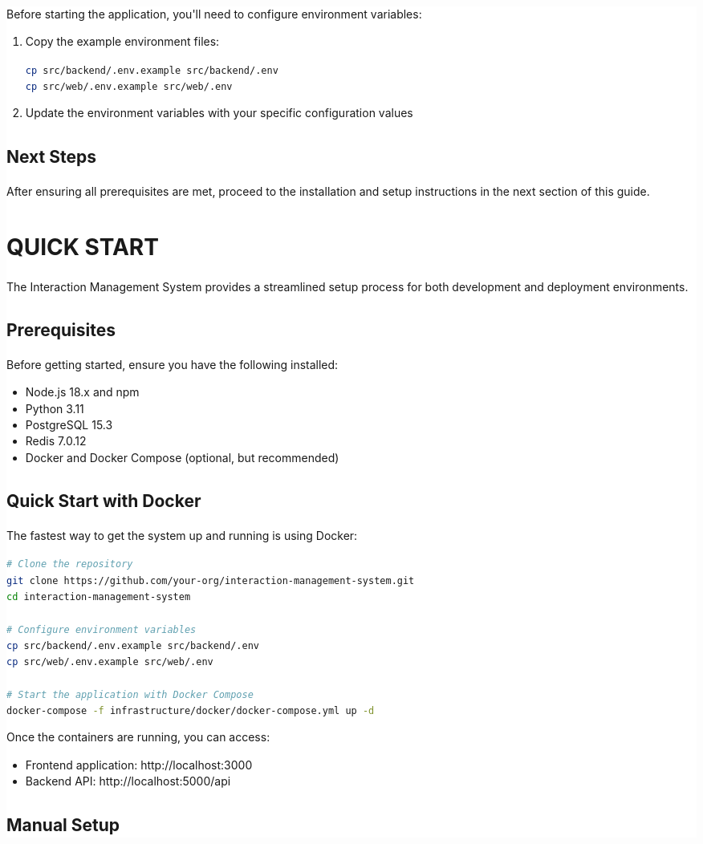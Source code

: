 Before starting the application, you'll need to configure environment variables:

1. Copy the example environment files:
   ```bash
   cp src/backend/.env.example src/backend/.env
   cp src/web/.env.example src/web/.env
   ```

2. Update the environment variables with your specific configuration values

## Next Steps

After ensuring all prerequisites are met, proceed to the installation and setup instructions in the next section of this guide.

# QUICK START

The Interaction Management System provides a streamlined setup process for both development and deployment environments.

## Prerequisites

Before getting started, ensure you have the following installed:
- Node.js 18.x and npm
- Python 3.11
- PostgreSQL 15.3
- Redis 7.0.12
- Docker and Docker Compose (optional, but recommended)

## Quick Start with Docker

The fastest way to get the system up and running is using Docker:

```bash
# Clone the repository
git clone https://github.com/your-org/interaction-management-system.git
cd interaction-management-system

# Configure environment variables
cp src/backend/.env.example src/backend/.env
cp src/web/.env.example src/web/.env

# Start the application with Docker Compose
docker-compose -f infrastructure/docker/docker-compose.yml up -d
```

Once the containers are running, you can access:
- Frontend application: http://localhost:3000
- Backend API: http://localhost:5000/api

## Manual Setup
